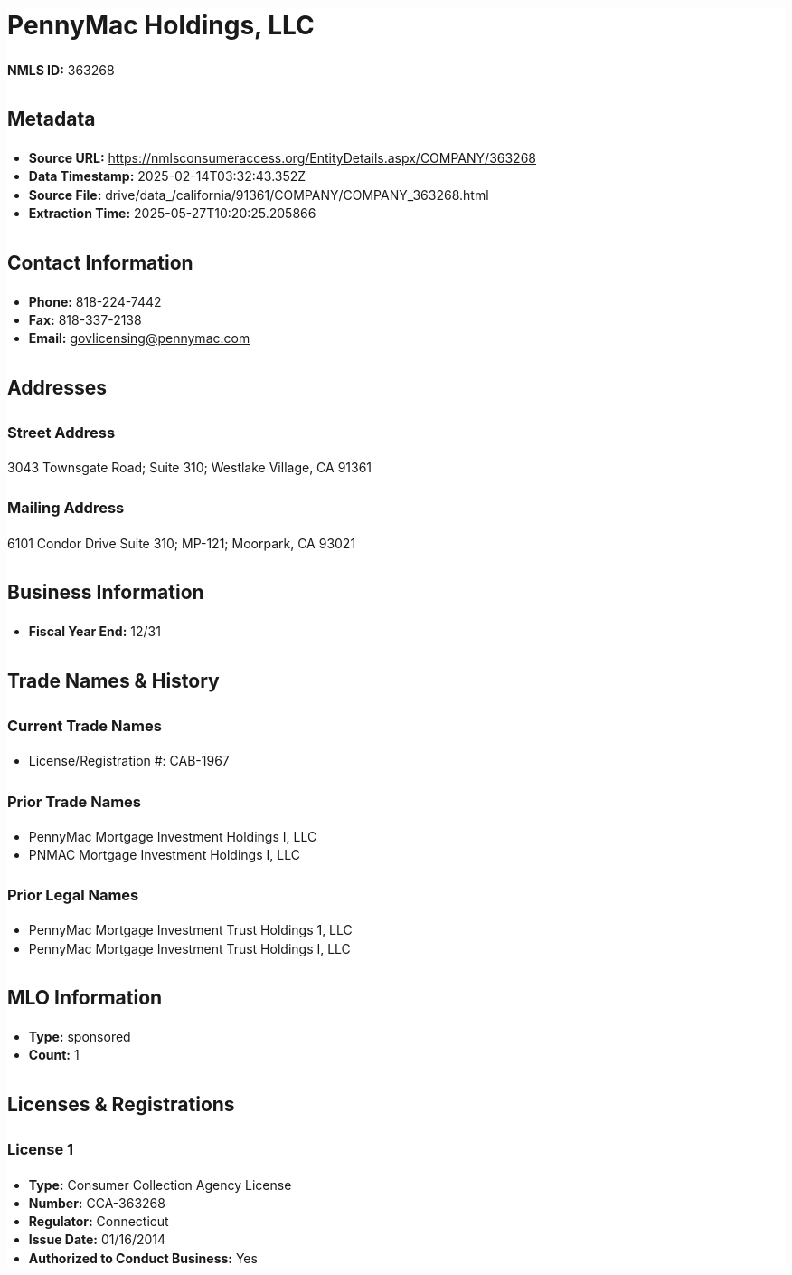 # PennyMac Holdings, LLC

**NMLS ID:** 363268

## Metadata
- **Source URL:** https://nmlsconsumeraccess.org/EntityDetails.aspx/COMPANY/363268
- **Data Timestamp:** 2025-02-14T03:32:43.352Z
- **Source File:** drive/data_/california/91361/COMPANY/COMPANY_363268.html
- **Extraction Time:** 2025-05-27T10:20:25.205866

## Contact Information
- **Phone:** 818-224-7442
- **Fax:** 818-337-2138
- **Email:** govlicensing@pennymac.com

## Addresses
### Street Address
3043 Townsgate Road; Suite 310; Westlake Village, CA 91361

### Mailing Address
6101 Condor Drive Suite 310; MP-121; Moorpark, CA 93021

## Business Information
- **Fiscal Year End:** 12/31

## Trade Names & History
### Current Trade Names
- License/Registration #: CAB-1967

### Prior Trade Names
- PennyMac Mortgage Investment Holdings I, LLC
- PNMAC Mortgage Investment Holdings I, LLC

### Prior Legal Names
- PennyMac Mortgage Investment Trust Holdings 1, LLC
- PennyMac Mortgage Investment Trust Holdings I, LLC

## MLO Information
- **Type:** sponsored
- **Count:** 1

## Licenses & Registrations

### License 1
- **Type:** Consumer Collection Agency License
- **Number:** CCA-363268
- **Regulator:** Connecticut
- **Issue Date:** 01/16/2014
- **Authorized to Conduct Business:** Yes
